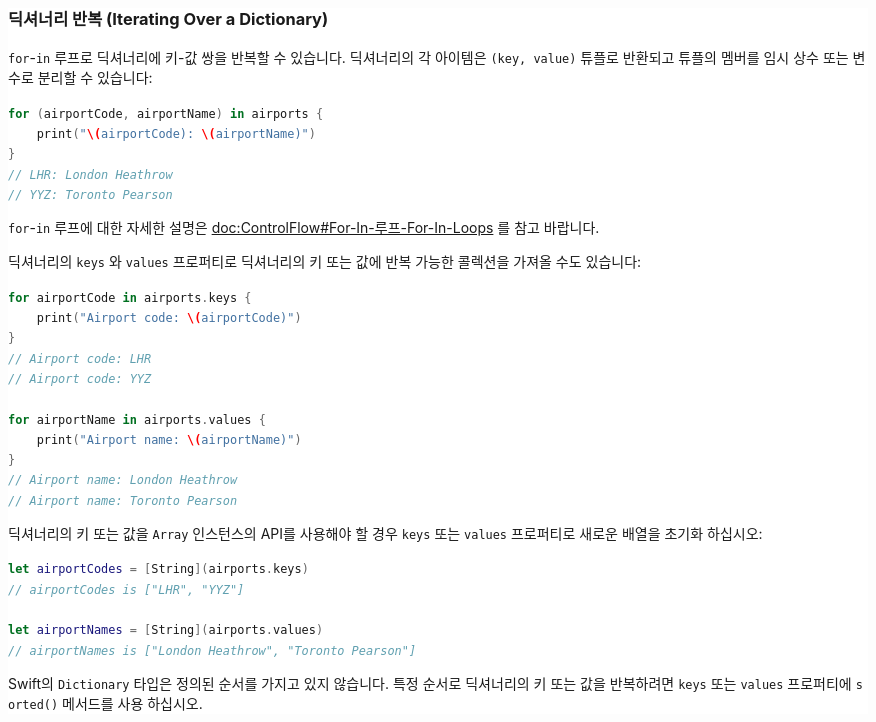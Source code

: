 ### 딕셔너리 반복 \(Iterating Over a Dictionary\)

`for`-`in` 루프로 딕셔너리에 키-값 쌍을 반복할 수 있습니다. 딕셔너리의 각 아이템은 `(key, value)` 튜플로 반환되고 튜플의 멤버를 임시 상수 또는 변수로 분리할 수 있습니다:

```swift
for (airportCode, airportName) in airports {
    print("\(airportCode): \(airportName)")
}
// LHR: London Heathrow
// YYZ: Toronto Pearson
```

`for`-`in` 루프에 대한 자세한 설명은 <doc:ControlFlow#For-In-루프-For-In-Loops> 를 참고 바랍니다.

딕셔너리의 `keys` 와 `values` 프로퍼티로 딕셔너리의 키 또는 값에 반복 가능한 콜렉션을 가져올 수도 있습니다:

```swift
for airportCode in airports.keys {
    print("Airport code: \(airportCode)")
}
// Airport code: LHR
// Airport code: YYZ

for airportName in airports.values {
    print("Airport name: \(airportName)")
}
// Airport name: London Heathrow
// Airport name: Toronto Pearson
```

딕셔너리의 키 또는 값을 `Array` 인스턴스의 API를 사용해야 할 경우 `keys` 또는 `values` 프로퍼티로 새로운 배열을 초기화 하십시오:

```swift
let airportCodes = [String](airports.keys)
// airportCodes is ["LHR", "YYZ"]

let airportNames = [String](airports.values)
// airportNames is ["London Heathrow", "Toronto Pearson"]
```

Swift의 `Dictionary` 타입은 정의된 순서를 가지고 있지 않습니다. 특정 순서로 딕셔너리의 키 또는 값을 반복하려면 `keys` 또는 `values` 프로퍼티에 `sorted()` 메서드를 사용 하십시오.

